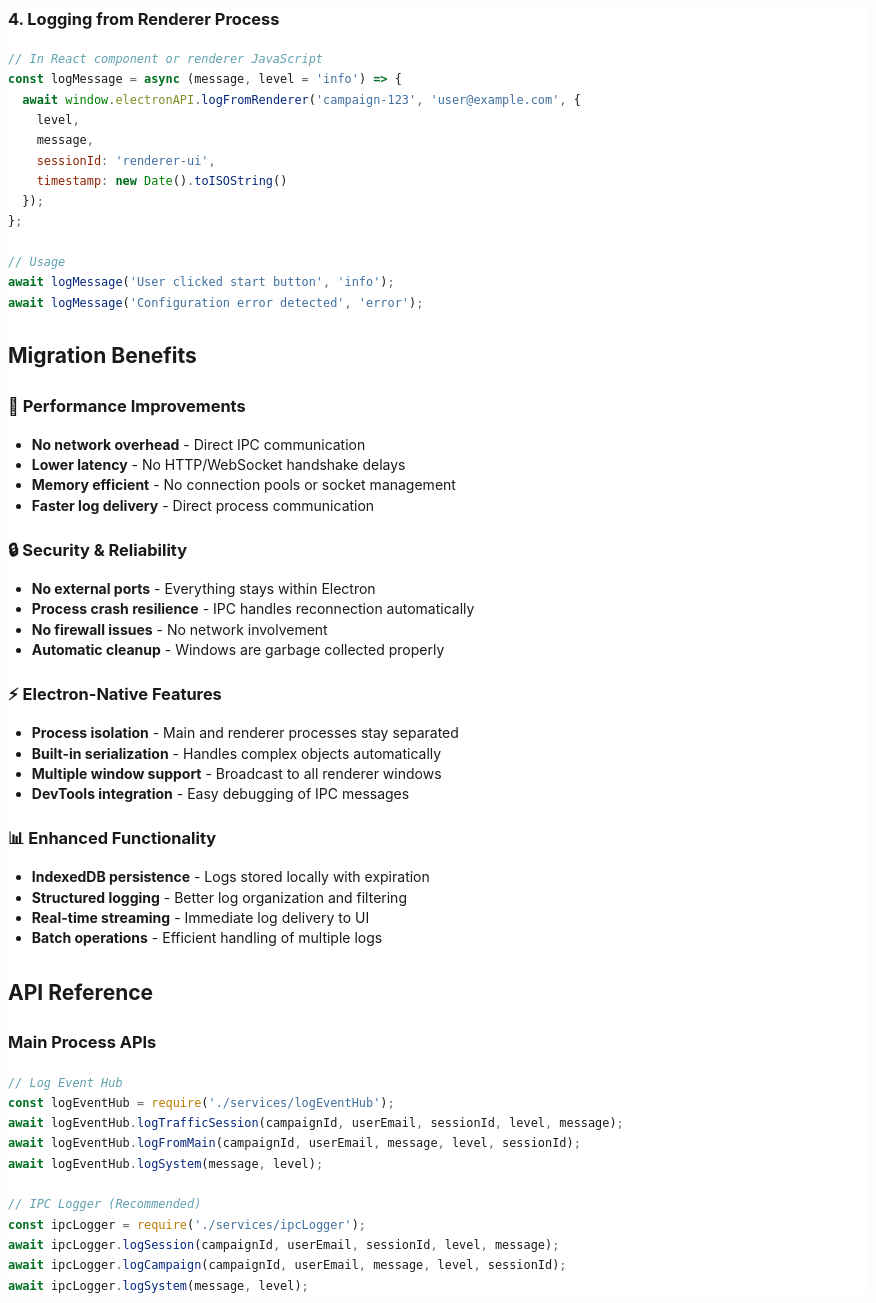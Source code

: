 ### 4. **Logging from Renderer Process**

```javascript
// In React component or renderer JavaScript
const logMessage = async (message, level = 'info') => {
  await window.electronAPI.logFromRenderer('campaign-123', 'user@example.com', {
    level,
    message,
    sessionId: 'renderer-ui',
    timestamp: new Date().toISOString()
  });
};

// Usage
await logMessage('User clicked start button', 'info');
await logMessage('Configuration error detected', 'error');
```

## Migration Benefits

### 🚀 **Performance Improvements**
- **No network overhead** - Direct IPC communication
- **Lower latency** - No HTTP/WebSocket handshake delays
- **Memory efficient** - No connection pools or socket management
- **Faster log delivery** - Direct process communication

### 🔒 **Security & Reliability**
- **No external ports** - Everything stays within Electron
- **Process crash resilience** - IPC handles reconnection automatically
- **No firewall issues** - No network involvement
- **Automatic cleanup** - Windows are garbage collected properly

### ⚡ **Electron-Native Features**
- **Process isolation** - Main and renderer processes stay separated
- **Built-in serialization** - Handles complex objects automatically
- **Multiple window support** - Broadcast to all renderer windows
- **DevTools integration** - Easy debugging of IPC messages

### 📊 **Enhanced Functionality**
- **IndexedDB persistence** - Logs stored locally with expiration
- **Structured logging** - Better log organization and filtering
- **Real-time streaming** - Immediate log delivery to UI
- **Batch operations** - Efficient handling of multiple logs

## API Reference

### **Main Process APIs**

```javascript
// Log Event Hub
const logEventHub = require('./services/logEventHub');
await logEventHub.logTrafficSession(campaignId, userEmail, sessionId, level, message);
await logEventHub.logFromMain(campaignId, userEmail, message, level, sessionId);
await logEventHub.logSystem(message, level);

// IPC Logger (Recommended)
const ipcLogger = require('./services/ipcLogger');
await ipcLogger.logSession(campaignId, userEmail, sessionId, level, message);
await ipcLogger.logCampaign(campaignId, userEmail, message, level, sessionId);
await ipcLogger.logSystem(message, level);
```
